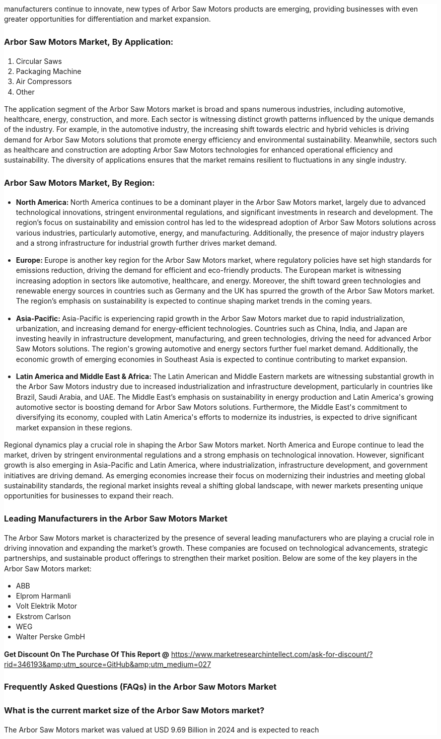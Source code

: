 manufacturers continue to innovate, new types of Arbor Saw Motors products are emerging, providing businesses with even greater opportunities for differentiation and market expansion.</p><h3>Arbor Saw Motors Market,&nbsp;By Application:</h3><ol><li>Circular Saws<li> Packaging Machine<li> Air Compressors<li> Other</li></ol><p>The application segment of the Arbor Saw Motors market is broad and spans numerous industries, including automotive, healthcare, energy, construction, and more. Each sector is witnessing distinct growth patterns influenced by the unique demands of the industry. For example, in the automotive industry, the increasing shift towards electric and hybrid vehicles is driving demand for Arbor Saw Motors solutions that promote energy efficiency and environmental sustainability. Meanwhile, sectors such as healthcare and construction are adopting Arbor Saw Motors technologies for enhanced operational efficiency and sustainability. The diversity of applications ensures that the market remains resilient to fluctuations in any single industry.</p><h3>Arbor Saw Motors Market, By Region:</h3><ul><li><p><strong>North America:&nbsp;</strong>North America continues to be a dominant player in the Arbor Saw Motors market, largely due to advanced technological innovations, stringent environmental regulations, and significant investments in research and development. The region&rsquo;s focus on sustainability and emission control has led to the widespread adoption of Arbor Saw Motors solutions across various industries, particularly automotive, energy, and manufacturing. Additionally, the presence of major industry players and a strong infrastructure for industrial growth further drives market demand.</p></li><li><p><strong><strong>Europe:&nbsp;</strong></strong>Europe is another key region for the Arbor Saw Motors market, where regulatory policies have set high standards for emissions reduction, driving the demand for efficient and eco-friendly products. The European market is witnessing increasing adoption in sectors like automotive, healthcare, and energy. Moreover, the shift toward green technologies and renewable energy sources in countries such as Germany and the UK has spurred the growth of the Arbor Saw Motors market. The region&rsquo;s emphasis on sustainability is expected to continue shaping market trends in the coming years.</p></li><li><p><strong><strong>Asia-Pacific:&nbsp;</strong></strong>Asia-Pacific is experiencing rapid growth in the Arbor Saw Motors market due to rapid industrialization, urbanization, and increasing demand for energy-efficient technologies. Countries such as China, India, and Japan are investing heavily in infrastructure development, manufacturing, and green technologies, driving the need for advanced Arbor Saw Motors solutions. The region's growing automotive and energy sectors further fuel market demand. Additionally, the economic growth of emerging economies in Southeast Asia is expected to continue contributing to market expansion.</p></li><li><p><strong><strong>Latin America and Middle East &amp; Africa:&nbsp;</strong></strong>The Latin American and Middle Eastern markets are witnessing substantial growth in the Arbor Saw Motors industry due to increased industrialization and infrastructure development, particularly in countries like Brazil, Saudi Arabia, and UAE. The Middle East&rsquo;s emphasis on sustainability in energy production and Latin America's growing automotive sector is boosting demand for Arbor Saw Motors solutions. Furthermore, the Middle East's commitment to diversifying its economy, coupled with Latin America's efforts to modernize its industries, is expected to drive significant market expansion in these regions.</p></li></ul><p>Regional dynamics play a crucial role in shaping the Arbor Saw Motors market. North America and Europe continue to lead the market, driven by stringent environmental regulations and a strong emphasis on technological innovation. However, significant growth is also emerging in Asia-Pacific and Latin America, where industrialization, infrastructure development, and government initiatives are driving demand. As emerging economies increase their focus on modernizing their industries and meeting global sustainability standards, the regional market insights reveal a shifting global landscape, with newer markets presenting unique opportunities for businesses to expand their reach.</p><h3><strong>Leading Manufacturers in the Arbor Saw Motors Market</strong></h3><p>The Arbor Saw Motors market is characterized by the presence of several leading manufacturers who are playing a crucial role in driving innovation and expanding the market&rsquo;s growth. These companies are focused on technological advancements, strategic partnerships, and sustainable product offerings to strengthen their market position. Below are some of the key players in the Arbor Saw Motors market:</p></div><div class="article-main__content" data-test-id="publishing-text-block"><ul><li><span class="">ABB<li> Elprom Harmanli<li> Volt Elektrik Motor<li> Ekstrom Carlson<li> WEG<li> Walter Perske GmbH</span></li></ul></div><div class="article-main__content" data-test-id="publishing-text-block"><p><span class="font-[700]"><strong>Get Discount On The Purchase Of This Report @</strong> <a href="https://www.marketresearchintellect.com/ask-for-discount/?rid=346193&amp;utm_source=GitHub&amp;utm_medium=027" data-fr-linked="true">https://www.marketresearchintellect.com/ask-for-discount/?rid=346193&amp;utm_source=GitHub&amp;utm_medium=027</a></span></p></div><div class="article-main__content" data-test-id="publishing-text-block"><h3><strong>Frequently Asked Questions (FAQs) in the Arbor Saw Motors Market</strong></h3><h3><strong>What is the current market size of the Arbor Saw Motors market?</strong></h3><p>The Arbor Saw Motors market was valued at USD 9.69 Billion in 2024 and is expected to reach